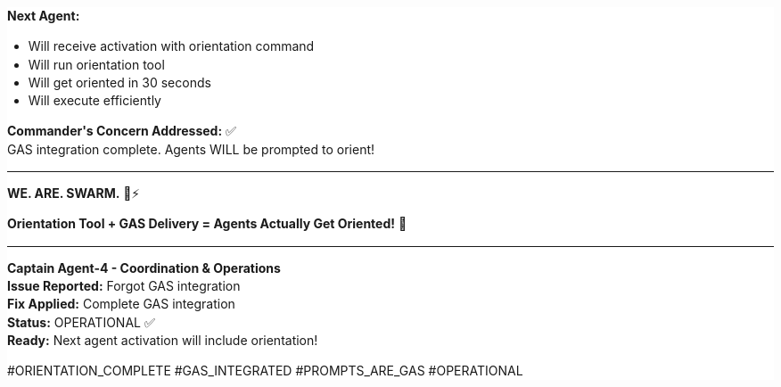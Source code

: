 **Next Agent:**
- Will receive activation with orientation command
- Will run orientation tool
- Will get oriented in 30 seconds
- Will execute efficiently

**Commander's Concern Addressed:** ✅  
GAS integration complete. Agents WILL be prompted to orient!

---

**WE. ARE. SWARM.** 🐝⚡

**Orientation Tool + GAS Delivery = Agents Actually Get Oriented!** 🚀

---

**Captain Agent-4 - Coordination & Operations**  
**Issue Reported:** Forgot GAS integration  
**Fix Applied:** Complete GAS integration  
**Status:** OPERATIONAL ✅  
**Ready:** Next agent activation will include orientation!

#ORIENTATION_COMPLETE #GAS_INTEGRATED #PROMPTS_ARE_GAS #OPERATIONAL

